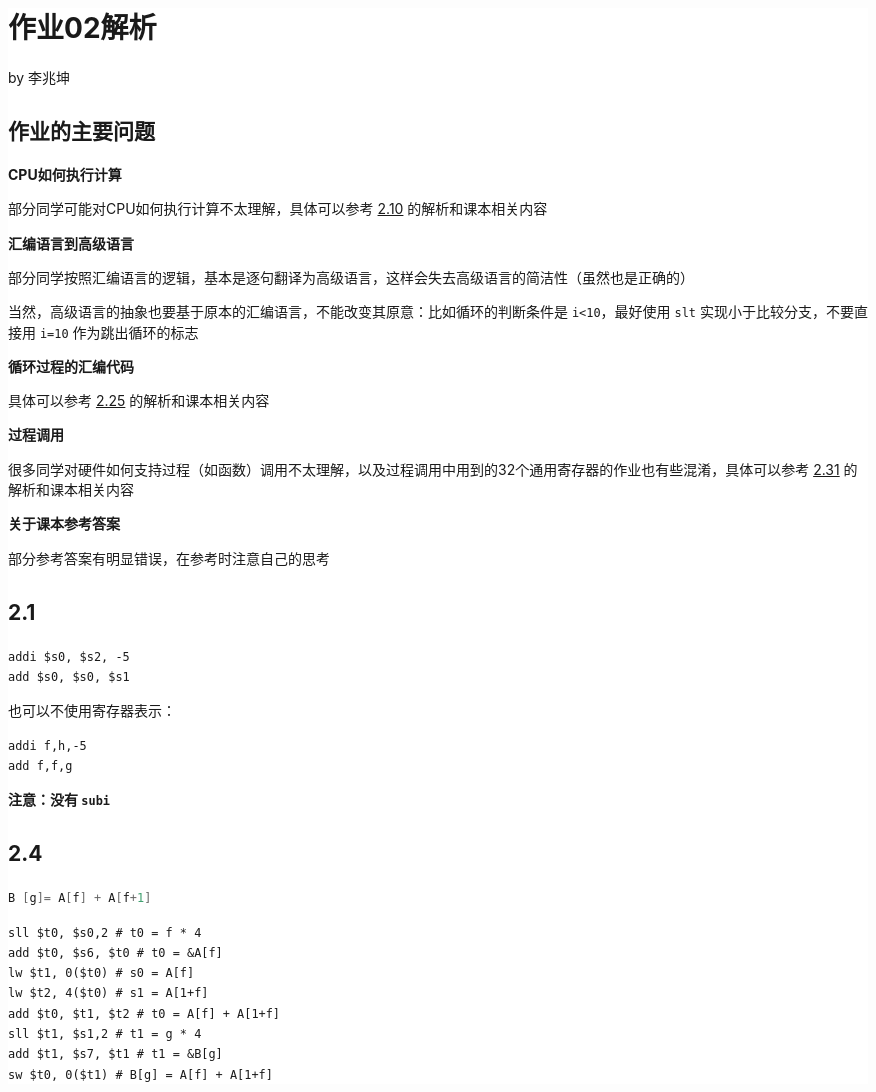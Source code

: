 # 作业02解析

by 李兆坤

## 作业的主要问题

**CPU如何执行计算**

部分同学可能对CPU如何执行计算不太理解，具体可以参考 [2.10](##2.10) 的解析和课本相关内容

**汇编语言到高级语言**

部分同学按照汇编语言的逻辑，基本是逐句翻译为高级语言，这样会失去高级语言的简洁性（虽然也是正确的）

当然，高级语言的抽象也要基于原本的汇编语言，不能改变其原意：比如循环的判断条件是 `i<10`，最好使用 `slt` 实现小于比较分支，不要直接用 `i=10` 作为跳出循环的标志

**循环过程的汇编代码**

具体可以参考 [2.25](##2.25) 的解析和课本相关内容

**过程调用**

很多同学对硬件如何支持过程（如函数）调用不太理解，以及过程调用中用到的32个通用寄存器的作业也有些混淆，具体可以参考 [2.31](##2.31) 的解析和课本相关内容

**关于课本参考答案**

部分参考答案有明显错误，在参考时注意自己的思考

## 2.1

```mipsasm
addi $s0, $s2, -5
add $s0, $s0, $s1
```

也可以不使用寄存器表示：

```mipsasm
addi f,h,-5  
add f,f,g
```

**注意：没有 `subi`**

## 2.4

```c
B [g]= A[f] + A[f+1]
```

```mipsasm
sll $t0, $s0,2 # t0 = f * 4
add $t0, $s6, $t0 # t0 = &A[f]
lw $t1, 0($t0) # s0 = A[f]
lw $t2, 4($t0) # s1 = A[1+f]
add $t0, $t1, $t2 # t0 = A[f] + A[1+f]
sll $t1, $s1,2 # t1 = g * 4
add $t1, $s7, $t1 # t1 = &B[g]
sw $t0, 0($t1) # B[g] = A[f] + A[1+f]
```
